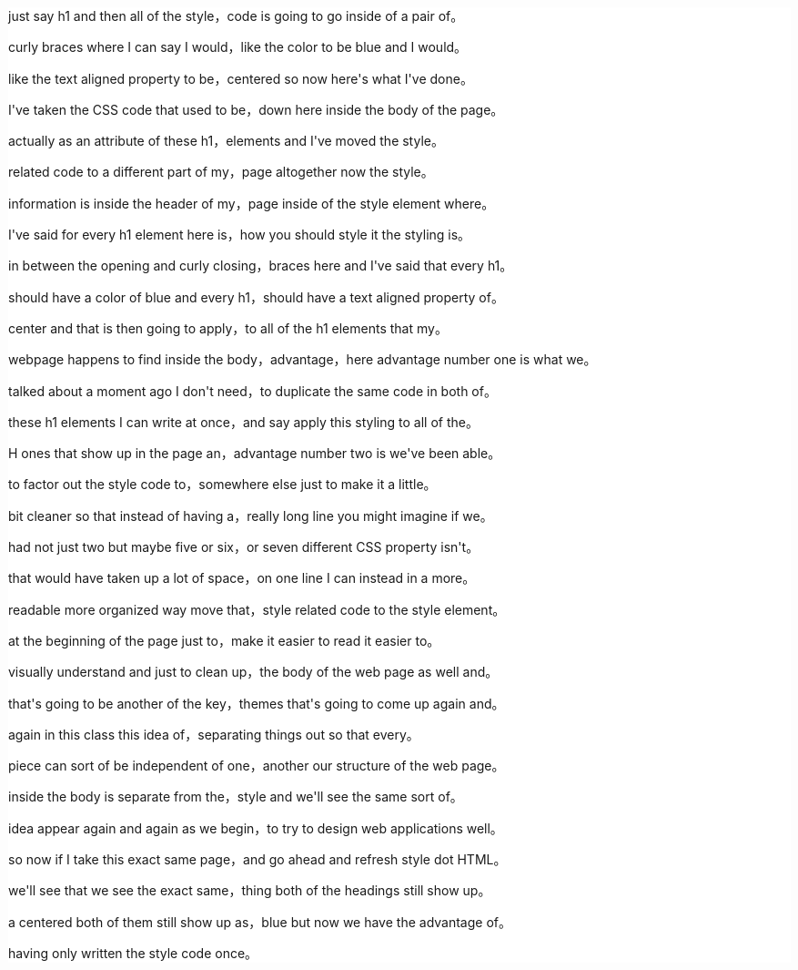 just say h1 and then all of the style，code is going to go inside of a pair of。

curly braces where I can say I would，like the color to be blue and I would。

like the text aligned property to be，centered so now here's what I've done。

I've taken the CSS code that used to be，down here inside the body of the page。

actually as an attribute of these h1，elements and I've moved the style。

related code to a different part of my，page altogether now the style。

information is inside the header of my，page inside of the style element where。

I've said for every h1 element here is，how you should style it the styling is。

in between the opening and curly closing，braces here and I've said that every h1。

should have a color of blue and every h1，should have a text aligned property of。

center and that is then going to apply，to all of the h1 elements that my。

webpage happens to find inside the body，advantage，here advantage number one is what we。

talked about a moment ago I don't need，to duplicate the same code in both of。

these h1 elements I can write at once，and say apply this styling to all of the。

H ones that show up in the page an，advantage number two is we've been able。

to factor out the style code to，somewhere else just to make it a little。

bit cleaner so that instead of having a，really long line you might imagine if we。

had not just two but maybe five or six，or seven different CSS property isn't。

that would have taken up a lot of space，on one line I can instead in a more。

readable more organized way move that，style related code to the style element。

at the beginning of the page just to，make it easier to read it easier to。

visually understand and just to clean up，the body of the web page as well and。

that's going to be another of the key，themes that's going to come up again and。

again in this class this idea of，separating things out so that every。

piece can sort of be independent of one，another our structure of the web page。

inside the body is separate from the，style and we'll see the same sort of。

idea appear again and again as we begin，to try to design web applications well。

so now if I take this exact same page，and go ahead and refresh style dot HTML。

we'll see that we see the exact same，thing both of the headings still show up。

a centered both of them still show up as，blue but now we have the advantage of。

having only written the style code once。
